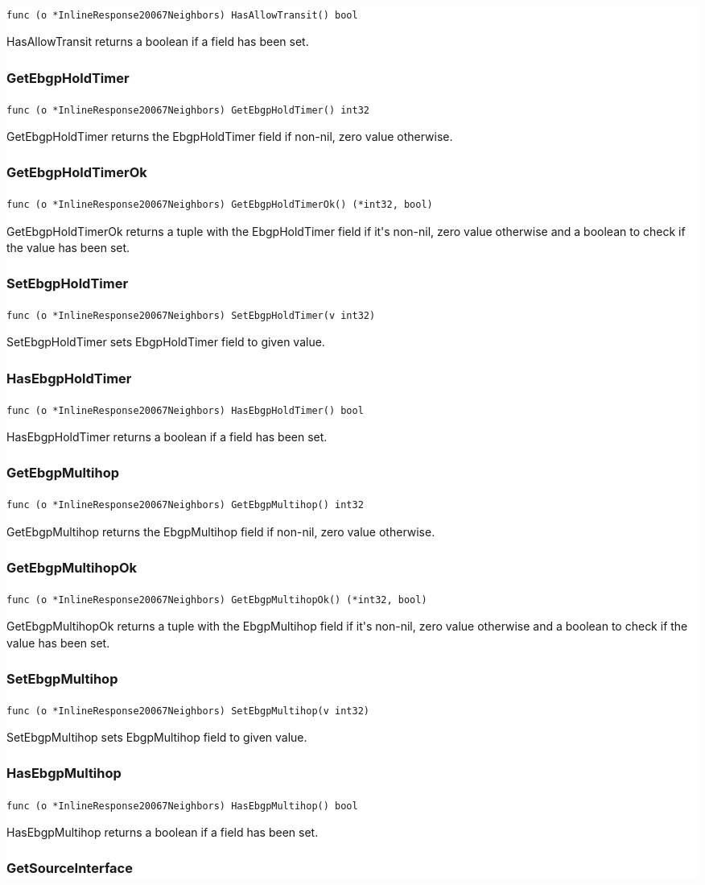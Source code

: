 `func (o *InlineResponse20067Neighbors) HasAllowTransit() bool`

HasAllowTransit returns a boolean if a field has been set.

### GetEbgpHoldTimer

`func (o *InlineResponse20067Neighbors) GetEbgpHoldTimer() int32`

GetEbgpHoldTimer returns the EbgpHoldTimer field if non-nil, zero value otherwise.

### GetEbgpHoldTimerOk

`func (o *InlineResponse20067Neighbors) GetEbgpHoldTimerOk() (*int32, bool)`

GetEbgpHoldTimerOk returns a tuple with the EbgpHoldTimer field if it's non-nil, zero value otherwise
and a boolean to check if the value has been set.

### SetEbgpHoldTimer

`func (o *InlineResponse20067Neighbors) SetEbgpHoldTimer(v int32)`

SetEbgpHoldTimer sets EbgpHoldTimer field to given value.

### HasEbgpHoldTimer

`func (o *InlineResponse20067Neighbors) HasEbgpHoldTimer() bool`

HasEbgpHoldTimer returns a boolean if a field has been set.

### GetEbgpMultihop

`func (o *InlineResponse20067Neighbors) GetEbgpMultihop() int32`

GetEbgpMultihop returns the EbgpMultihop field if non-nil, zero value otherwise.

### GetEbgpMultihopOk

`func (o *InlineResponse20067Neighbors) GetEbgpMultihopOk() (*int32, bool)`

GetEbgpMultihopOk returns a tuple with the EbgpMultihop field if it's non-nil, zero value otherwise
and a boolean to check if the value has been set.

### SetEbgpMultihop

`func (o *InlineResponse20067Neighbors) SetEbgpMultihop(v int32)`

SetEbgpMultihop sets EbgpMultihop field to given value.

### HasEbgpMultihop

`func (o *InlineResponse20067Neighbors) HasEbgpMultihop() bool`

HasEbgpMultihop returns a boolean if a field has been set.

### GetSourceInterface
